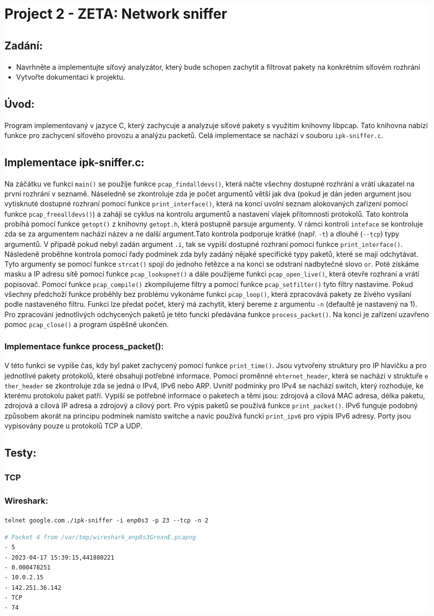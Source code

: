 # Project 2 - ZETA: Network sniffer

## Zadání:
- Navrhněte a implementujte síťový analyzátor, který bude schopen zachytit a filtrovat pakety na konkrétním síťovém rozhrání
- Vytvořte dokumentaci k projektu.

## Úvod:
Program implementovaný v jazyce C, který zachycuje a analyzuje síťové pakety s využitím knihovny libpcap. Tato knihovna nabízí funkce pro zachycení síťového provozu a analýzu packetů. Celá implementace se nachází v souboru `ipk-sniffer.c`.

## Implementace ipk-sniffer.c:
Na záčátku ve funkci `main()` se použije funkce `pcap_findalldevs()`, která načte všechny dostupné rozhrání a vrátí ukazatel na první rozhrání v seznamě. Náseledně se zkontroluje zda je počet argumentů větší jak dva (pokud je dán jeden argument jsou vytisknuté dostupné rozhraní pomocí funkce `print_interface()`, která na konci uvolní seznam alokovaných zařízení pomocí funkce `pcap_freealldevs()`) a zahájí se cyklus na kontrolu argumentů a nastavení vlajek přítomnosti protokolů. Tato kontrola probíhá pomocí funkce `getopt()` z knihovny `getopt.h`, která postupně parsuje argumenty. V rámci kontroli `inteface` se kontroluje zda se za argumentem nachází název a ne další argument.Tato kontrola podporuje krátké (např. `-t`) a dlouhé (`--tcp`) typy argumentů. V případě pokud nebyl zadán argument `.i`, tak se vypíší dostupné rozhraní pomocí funkce `print_interface()`. Následeně proběhne kontrola pomocí řady podmínek zda byly zadáný nějaké specifické typy paketů, které se mají odchytávat. Tyto argumenty se pomocí funkce `strcat()` spojí do jednoho řetězce a na konci se odstraní nadbytečné slovo `or`. Poté získáme masku a IP adresu sítě pomocí funkce `pcap_lookupnet()` a dále použijeme funkci `pcap_open_live()`, která otevře rozhraní a vrátí popisovač. Pomocí funkce `pcap_compile()` zkompilujeme filtry a pomocí funkce `pcap_setfilter()` tyto filtry nastavíme. Pokud všechny předchoží funkce proběhly bez problému vykonáme funkci `pcap_loop()`, která zpracovává pakety ze živého vysílaní podle nastaveného filtru. Funkci lze předat počet, který má zachytit, který bereme z argumentu `-n` (defaultě je nastavený na 1). Pro zpracování jednotlivých odchycených paketů je této funcki předávána funkce `process_packet()`. Na konci je zařízení uzavřeno pomoc `pcap_close()` a program úspěšně ukončen.
### Implementace funkce process_packet():
V této funkci se vypíše čas, kdy byl paket zachycený pomocí funkce `print_time()`. Jsou vytvořeny struktury pro IP hlavičku a pro jednotlivé pakety protokolů, které obsahují potřebné informace. Pomocí proměnné `ehternet_header`, která se nachází v struktuře `ether_header` se zkontroluje zda se jedná o IPv4, IPv6 nebo ARP. Uvnitř podmínky pro IPv4 se nachází switch, který rozhoduje, ke kterému protokolu paket patří. Vypíší se potřebné informace o paketech a těmi jsou: zdrojová a cílová MAC adresa, délka paketu, zdrojová a cílová IP adresa a zdrojový a cílový port. Pro výpis paketů se používá funkce `print_packet()`. IPv6 funguje podobný způsobem akorát na principu podmínek namísto switche a navíc používá funcki `print_ipv6` pro výpis IPv6 adresy. Porty jsou vypisovány pouze u protokolů TCP a UDP. 

## Testy:
### TCP
### Wireshark:
`telnet google.com`
`./ipk-sniffer -i enp0s3 -p 23 --tcp -n 2`
```sh
# Packet 4 from /var/tmp/wireshark_enp0s3GrexnE.pcapng
- 5
- 2023-04-17 15:39:15,441880221
- 0.000478251
- 10.0.2.15
- 142.251.36.142
- TCP
- 74
```